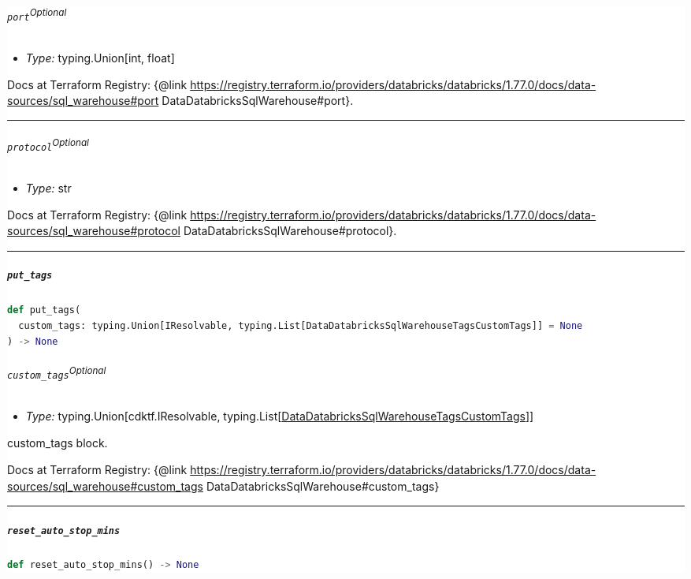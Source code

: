 
###### `port`<sup>Optional</sup> <a name="port" id="@cdktf/provider-databricks.dataDatabricksSqlWarehouse.DataDatabricksSqlWarehouse.putOdbcParams.parameter.port"></a>

- *Type:* typing.Union[int, float]

Docs at Terraform Registry: {@link https://registry.terraform.io/providers/databricks/databricks/1.77.0/docs/data-sources/sql_warehouse#port DataDatabricksSqlWarehouse#port}.

---

###### `protocol`<sup>Optional</sup> <a name="protocol" id="@cdktf/provider-databricks.dataDatabricksSqlWarehouse.DataDatabricksSqlWarehouse.putOdbcParams.parameter.protocol"></a>

- *Type:* str

Docs at Terraform Registry: {@link https://registry.terraform.io/providers/databricks/databricks/1.77.0/docs/data-sources/sql_warehouse#protocol DataDatabricksSqlWarehouse#protocol}.

---

##### `put_tags` <a name="put_tags" id="@cdktf/provider-databricks.dataDatabricksSqlWarehouse.DataDatabricksSqlWarehouse.putTags"></a>

```python
def put_tags(
  custom_tags: typing.Union[IResolvable, typing.List[DataDatabricksSqlWarehouseTagsCustomTags]] = None
) -> None
```

###### `custom_tags`<sup>Optional</sup> <a name="custom_tags" id="@cdktf/provider-databricks.dataDatabricksSqlWarehouse.DataDatabricksSqlWarehouse.putTags.parameter.customTags"></a>

- *Type:* typing.Union[cdktf.IResolvable, typing.List[<a href="#@cdktf/provider-databricks.dataDatabricksSqlWarehouse.DataDatabricksSqlWarehouseTagsCustomTags">DataDatabricksSqlWarehouseTagsCustomTags</a>]]

custom_tags block.

Docs at Terraform Registry: {@link https://registry.terraform.io/providers/databricks/databricks/1.77.0/docs/data-sources/sql_warehouse#custom_tags DataDatabricksSqlWarehouse#custom_tags}

---

##### `reset_auto_stop_mins` <a name="reset_auto_stop_mins" id="@cdktf/provider-databricks.dataDatabricksSqlWarehouse.DataDatabricksSqlWarehouse.resetAutoStopMins"></a>

```python
def reset_auto_stop_mins() -> None
```
